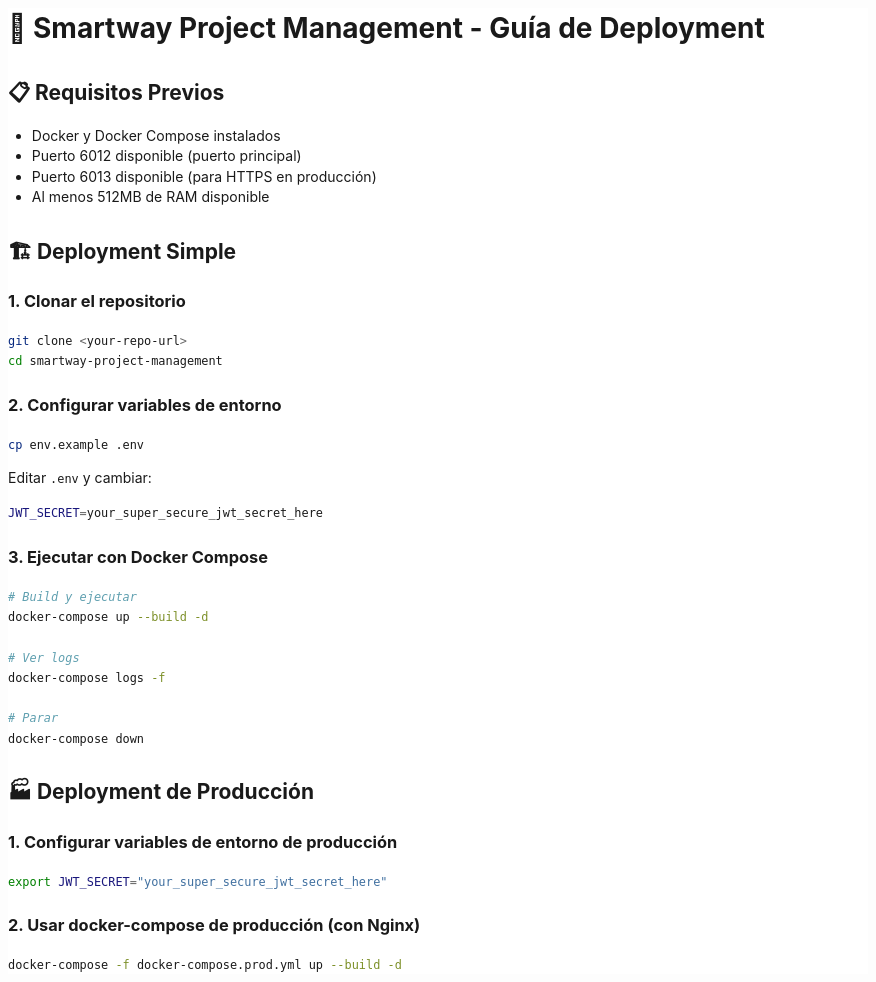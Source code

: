 # 🚀 Smartway Project Management - Guía de Deployment

## 📋 Requisitos Previos

- Docker y Docker Compose instalados
- Puerto 6012 disponible (puerto principal)
- Puerto 6013 disponible (para HTTPS en producción)
- Al menos 512MB de RAM disponible

## 🏗️ Deployment Simple

### 1. Clonar el repositorio
```bash
git clone <your-repo-url>
cd smartway-project-management
```

### 2. Configurar variables de entorno
```bash
cp env.example .env
```

Editar `.env` y cambiar:
```bash
JWT_SECRET=your_super_secure_jwt_secret_here
```

### 3. Ejecutar con Docker Compose
```bash
# Build y ejecutar
docker-compose up --build -d

# Ver logs
docker-compose logs -f

# Parar
docker-compose down
```

## 🏭 Deployment de Producción

### 1. Configurar variables de entorno de producción
```bash
export JWT_SECRET="your_super_secure_jwt_secret_here"
```

### 2. Usar docker-compose de producción (con Nginx)
```bash
docker-compose -f docker-compose.prod.yml up --build -d
```

